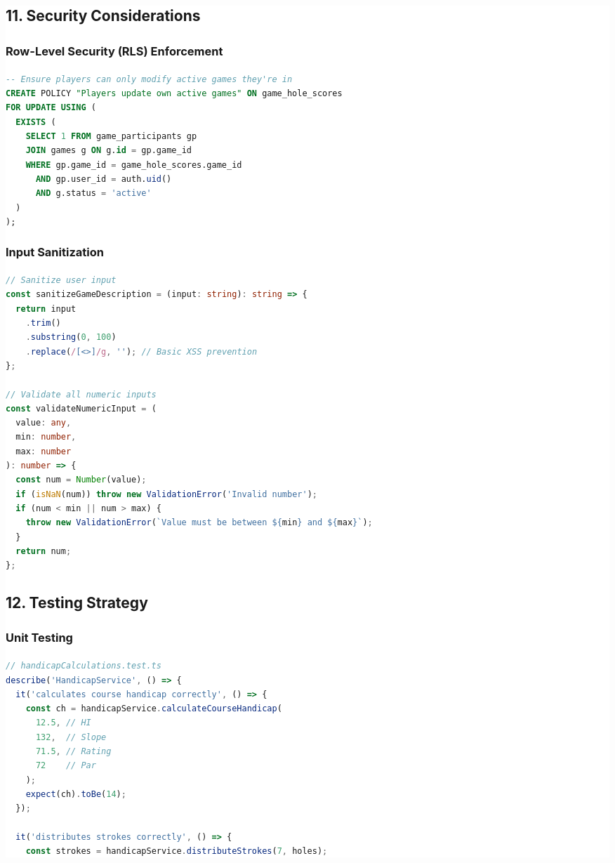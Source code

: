 ## 11. Security Considerations

### Row-Level Security (RLS) Enforcement

```sql
-- Ensure players can only modify active games they're in
CREATE POLICY "Players update own active games" ON game_hole_scores
FOR UPDATE USING (
  EXISTS (
    SELECT 1 FROM game_participants gp
    JOIN games g ON g.id = gp.game_id
    WHERE gp.game_id = game_hole_scores.game_id
      AND gp.user_id = auth.uid()
      AND g.status = 'active'
  )
);
```

### Input Sanitization

```typescript
// Sanitize user input
const sanitizeGameDescription = (input: string): string => {
  return input
    .trim()
    .substring(0, 100)
    .replace(/[<>]/g, ''); // Basic XSS prevention
};

// Validate all numeric inputs
const validateNumericInput = (
  value: any,
  min: number,
  max: number
): number => {
  const num = Number(value);
  if (isNaN(num)) throw new ValidationError('Invalid number');
  if (num < min || num > max) {
    throw new ValidationError(`Value must be between ${min} and ${max}`);
  }
  return num;
};
```

## 12. Testing Strategy

### Unit Testing

```typescript
// handicapCalculations.test.ts
describe('HandicapService', () => {
  it('calculates course handicap correctly', () => {
    const ch = handicapService.calculateCourseHandicap(
      12.5, // HI
      132,  // Slope
      71.5, // Rating
      72    // Par
    );
    expect(ch).toBe(14);
  });
  
  it('distributes strokes correctly', () => {
    const strokes = handicapService.distributeStrokes(7, holes);
```